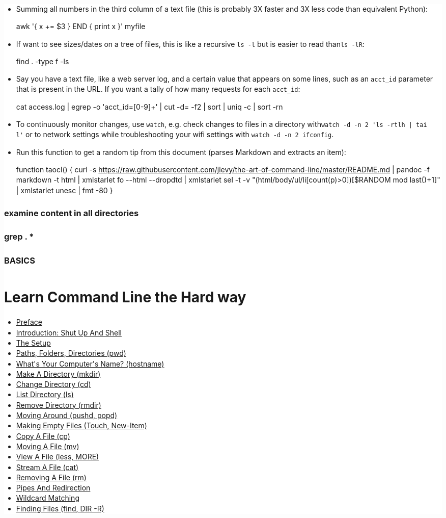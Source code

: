 *   Summing all numbers in the third column of a text file (this is probably 3X faster and 3X less code than equivalent Python):



      awk '{ x += $3 } END { print x }' myfile



*   If want to see sizes/dates on a tree of files, this is like a recursive `ls -l` but is easier to read than`ls -lR`:



      find . -type f -ls



*   Say you have a text file, like a web server log, and a certain value that appears on some lines, such as an `acct_id` parameter that is present in the URL. If you want a tally of how many requests for each `acct_id`:



      cat access.log | egrep -o 'acct_id=[0-9]+' | cut -d= -f2 | sort | uniq -c | sort -rn



*   To continuously monitor changes, use `watch`, e.g. check changes to files in a directory with`watch -d -n 2 'ls -rtlh | tail'` or to network settings while troubleshooting your wifi settings with `watch -d -n 2 ifconfig`.

*   Run this function to get a random tip from this document (parses Markdown and extracts an item):



      function taocl() {
        curl -s https://raw.githubusercontent.com/jlevy/the-art-of-command-line/master/README.md |
          pandoc -f markdown -t html |
          xmlstarlet fo --html --dropdtd |
          xmlstarlet sel -t -v "(html/body/ul/li[count(p)>0])[$RANDOM mod last()+1]" |
          xmlstarlet unesc | fmt -80
      }


### examine content in all directories
### grep . *
### BASICS


# Learn Command Line the Hard way

*   [Preface](http://cli.learncodethehardway.org/book/preface.html)
*   [Introduction: Shut Up And Shell](http://cli.learncodethehardway.org/book/introduction.html)
*   [The Setup](http://cli.learncodethehardway.org/book/ex1.html)
*   [Paths, Folders, Directories (pwd)](http://cli.learncodethehardway.org/book/ex2.html)
*   [What's Your Computer's Name? (hostname)](http://cli.learncodethehardway.org/book/ex3.html)
*   [Make A Directory (mkdir)](http://cli.learncodethehardway.org/book/ex4.html)
*   [Change Directory (cd)](http://cli.learncodethehardway.org/book/ex5.html)
*   [List Directory (ls)](http://cli.learncodethehardway.org/book/ex6.html)
*   [Remove Directory (rmdir)](http://cli.learncodethehardway.org/book/ex7.html)
*   [Moving Around (pushd, popd)](http://cli.learncodethehardway.org/book/ex8.html)
*   [Making Empty Files (Touch, New-Item)](http://cli.learncodethehardway.org/book/ex9.html)
*   [Copy A File (cp)](http://cli.learncodethehardway.org/book/ex10.html)
*   [Moving A File (mv)](http://cli.learncodethehardway.org/book/ex11.html)
*   [View A File (less, MORE)](http://cli.learncodethehardway.org/book/ex12.html)
*   [Stream A File (cat)](http://cli.learncodethehardway.org/book/ex13.html)
*   [Removing A File (rm)](http://cli.learncodethehardway.org/book/ex14.html)
*   [Pipes And Redirection](http://cli.learncodethehardway.org/book/ex15.html)
*   [Wildcard Matching](http://cli.learncodethehardway.org/book/ex16.html)
*   [Finding Files (find, DIR -R)](http://cli.learncodethehardway.org/book/ex17.html)